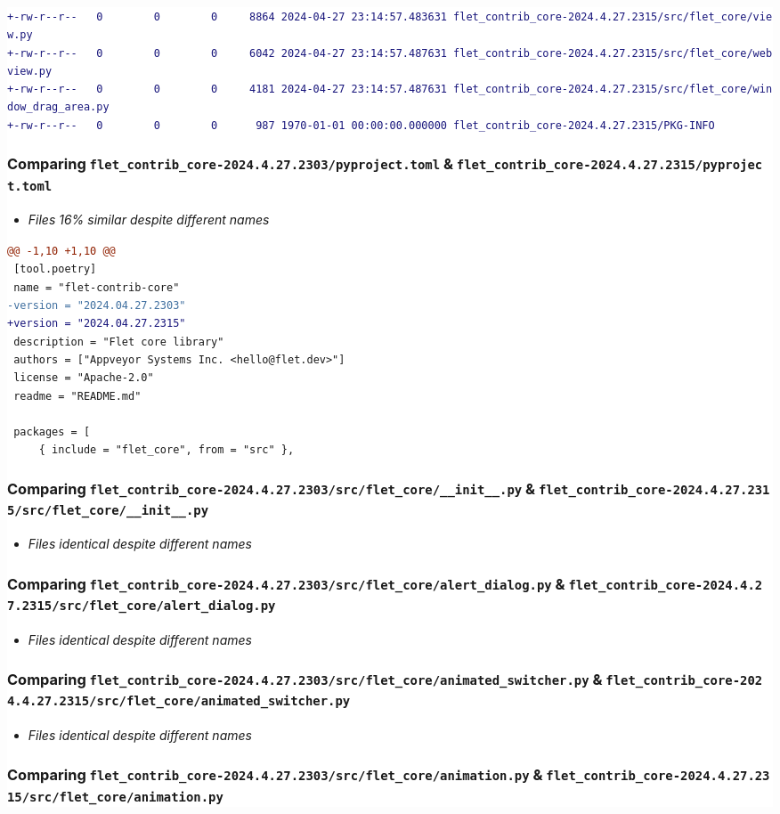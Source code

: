```diff
+-rw-r--r--   0        0        0     8864 2024-04-27 23:14:57.483631 flet_contrib_core-2024.4.27.2315/src/flet_core/view.py
+-rw-r--r--   0        0        0     6042 2024-04-27 23:14:57.487631 flet_contrib_core-2024.4.27.2315/src/flet_core/webview.py
+-rw-r--r--   0        0        0     4181 2024-04-27 23:14:57.487631 flet_contrib_core-2024.4.27.2315/src/flet_core/window_drag_area.py
+-rw-r--r--   0        0        0      987 1970-01-01 00:00:00.000000 flet_contrib_core-2024.4.27.2315/PKG-INFO
```

### Comparing `flet_contrib_core-2024.4.27.2303/pyproject.toml` & `flet_contrib_core-2024.4.27.2315/pyproject.toml`

 * *Files 16% similar despite different names*

```diff
@@ -1,10 +1,10 @@
 [tool.poetry]
 name = "flet-contrib-core"
-version = "2024.04.27.2303"
+version = "2024.04.27.2315"
 description = "Flet core library"
 authors = ["Appveyor Systems Inc. <hello@flet.dev>"]
 license = "Apache-2.0"
 readme = "README.md"
 
 packages = [
     { include = "flet_core", from = "src" },
```

### Comparing `flet_contrib_core-2024.4.27.2303/src/flet_core/__init__.py` & `flet_contrib_core-2024.4.27.2315/src/flet_core/__init__.py`

 * *Files identical despite different names*

### Comparing `flet_contrib_core-2024.4.27.2303/src/flet_core/alert_dialog.py` & `flet_contrib_core-2024.4.27.2315/src/flet_core/alert_dialog.py`

 * *Files identical despite different names*

### Comparing `flet_contrib_core-2024.4.27.2303/src/flet_core/animated_switcher.py` & `flet_contrib_core-2024.4.27.2315/src/flet_core/animated_switcher.py`

 * *Files identical despite different names*

### Comparing `flet_contrib_core-2024.4.27.2303/src/flet_core/animation.py` & `flet_contrib_core-2024.4.27.2315/src/flet_core/animation.py`
